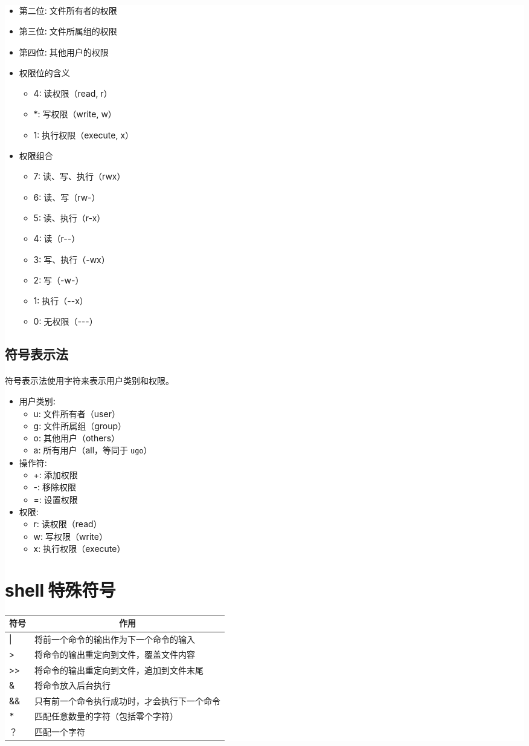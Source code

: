   - 第二位: 文件所有者的权限

  - 第三位: 文件所属组的权限

  - 第四位: 其他用户的权限

- 权限位的含义

  - 4: 读权限（read, r）

  - *: 写权限（write, w）

  - 1: 执行权限（execute, x）

- 权限组合

  - 7: 读、写、执行（rwx）

  - 6: 读、写（rw-）

  - 5: 读、执行（r-x）

  - 4: 读（r--）

  - 3: 写、执行（-wx）

  - 2: 写（-w-）

  - 1: 执行（--x）

  - 0: 无权限（---）

##  符号表示法

符号表示法使用字符来表示用户类别和权限。

- 用户类别: 
  - u: 文件所有者（user）
  - g: 文件所属组（group）
  - o: 其他用户（others）
  - a: 所有用户（all，等同于 `ugo`）
- 操作符: 
  - +: 添加权限
  - -: 移除权限
  - =: 设置权限
- 权限: 
  - r: 读权限（read）
  - w: 写权限（write）
  - x: 执行权限（execute）

# shell 特殊符号

| 符号 | 作用                                         |
| ---- | -------------------------------------------- |
| \|   | 将前一个命令的输出作为下一个命令的输入       |
| >    | 将命令的输出重定向到文件，覆盖文件内容       |
| >>   | 将命令的输出重定向到文件，追加到文件末尾     |
| &    | 将命令放入后台执行                           |
| &&   | 只有前一个命令执行成功时，才会执行下一个命令 |
| *    | 匹配任意数量的字符（包括零个字符）           |
| ？   | 匹配一个字符                                 |

